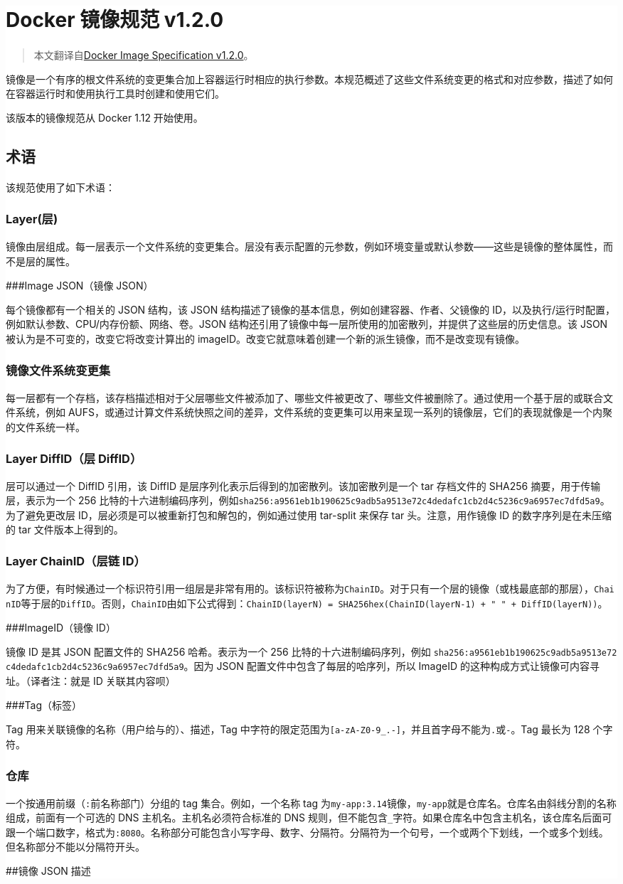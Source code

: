# Docker 镜像规范 v1.2.0

>   本文翻译自[Docker Image Specification v1.2.0](https://github.com/moby/moby/blob/master/image/spec/v1.2.md)。

镜像是一个有序的根文件系统的变更集合加上容器运行时相应的执行参数。本规范概述了这些文件系统变更的格式和对应参数，描述了如何在容器运行时和使用执行工具时创建和使用它们。

该版本的镜像规范从 Docker 1.12 开始使用。

## 术语

该规范使用了如下术语：

### Layer(层)

镜像由层组成。每一层表示一个文件系统的变更集合。层没有表示配置的元参数，例如环境变量或默认参数——这些是镜像的整体属性，而不是层的属性。

###Image JSON（镜像 JSON）

每个镜像都有一个相关的 JSON 结构，该 JSON 结构描述了镜像的基本信息，例如创建容器、作者、父镜像的 ID，以及执行/运行时配置，例如默认参数、CPU/内存份额、网络、卷。JSON 结构还引用了镜像中每一层所使用的加密散列，并提供了这些层的历史信息。该 JSON 被认为是不可变的，改变它将改变计算出的 imageID。改变它就意味着创建一个新的派生镜像，而不是改变现有镜像。

### 镜像文件系统变更集

每一层都有一个存档，该存档描述相对于父层哪些文件被添加了、哪些文件被更改了、哪些文件被删除了。通过使用一个基于层的或联合文件系统，例如 AUFS，或通过计算文件系统快照之间的差异，文件系统的变更集可以用来呈现一系列的镜像层，它们的表现就像是一个内聚的文件系统一样。

### Layer DiffID（层 DiffID）

层可以通过一个 DiffID 引用，该 DiffID 是层序列化表示后得到的加密散列。该加密散列是一个 tar 存档文件的 SHA256 摘要，用于传输层，表示为一个 256 比特的十六进制编码序列，例如`sha256:a9561eb1b190625c9adb5a9513e72c4dedafc1cb2d4c5236c9a6957ec7dfd5a9`。为了避免更改层 ID，层必须是可以被重新打包和解包的，例如通过使用 tar-split 来保存 tar 头。注意，用作镜像 ID 的数字序列是在未压缩的 tar 文件版本上得到的。

### Layer ChainID（层链 ID）

为了方便，有时候通过一个标识符引用一组层是非常有用的。该标识符被称为`ChainID`。对于只有一个层的镜像（或栈最底部的那层），`ChainID`等于层的`DiffID`。否则，`ChainID`由如下公式得到：`ChainID(layerN) = SHA256hex(ChainID(layerN-1) + " " + DiffID(layerN))`。

###ImageID（镜像 ID）

镜像 ID 是其 JSON 配置文件的 SHA256 哈希。表示为一个 256 比特的十六进制编码序列，例如        `sha256:a9561eb1b190625c9adb5a9513e72c4dedafc1cb2d4c5236c9a6957ec7dfd5a9`。因为 JSON 配置文件中包含了每层的哈序列，所以 ImageID 的这种构成方式让镜像可内容寻址。（译者注：就是 ID 关联其内容呗）

###Tag（标签）

Tag 用来关联镜像的名称（用户给与的）、描述，Tag 中字符的限定范围为`[a-zA-Z0-9_.-]`，并且首字母不能为`.`或`-`。Tag 最长为 128 个字符。

### 仓库

一个按通用前缀（`:`前名称部门）分组的 tag 集合。例如，一个名称 tag 为`my-app:3.14`镜像，`my-app`就是仓库名。仓库名由斜线分割的名称组成，前面有一个可选的 DNS 主机名。主机名必须符合标准的 DNS 规则，但不能包含`_`字符。如果仓库名中包含主机名，该仓库名后面可跟一个端口数字，格式为`:8080`。名称部分可能包含小写字母、数字、分隔符。分隔符为一个句号，一个或两个下划线，一个或多个划线。但名称部分不能以分隔符开头。

##镜像 JSON 描述
